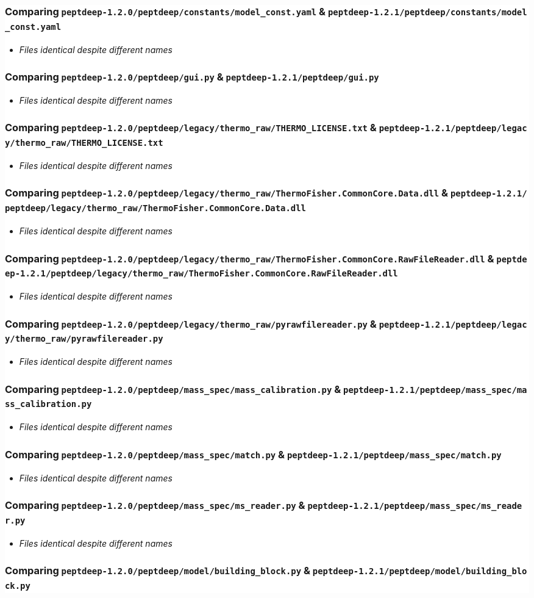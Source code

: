 ### Comparing `peptdeep-1.2.0/peptdeep/constants/model_const.yaml` & `peptdeep-1.2.1/peptdeep/constants/model_const.yaml`

 * *Files identical despite different names*

### Comparing `peptdeep-1.2.0/peptdeep/gui.py` & `peptdeep-1.2.1/peptdeep/gui.py`

 * *Files identical despite different names*

### Comparing `peptdeep-1.2.0/peptdeep/legacy/thermo_raw/THERMO_LICENSE.txt` & `peptdeep-1.2.1/peptdeep/legacy/thermo_raw/THERMO_LICENSE.txt`

 * *Files identical despite different names*

### Comparing `peptdeep-1.2.0/peptdeep/legacy/thermo_raw/ThermoFisher.CommonCore.Data.dll` & `peptdeep-1.2.1/peptdeep/legacy/thermo_raw/ThermoFisher.CommonCore.Data.dll`

 * *Files identical despite different names*

### Comparing `peptdeep-1.2.0/peptdeep/legacy/thermo_raw/ThermoFisher.CommonCore.RawFileReader.dll` & `peptdeep-1.2.1/peptdeep/legacy/thermo_raw/ThermoFisher.CommonCore.RawFileReader.dll`

 * *Files identical despite different names*

### Comparing `peptdeep-1.2.0/peptdeep/legacy/thermo_raw/pyrawfilereader.py` & `peptdeep-1.2.1/peptdeep/legacy/thermo_raw/pyrawfilereader.py`

 * *Files identical despite different names*

### Comparing `peptdeep-1.2.0/peptdeep/mass_spec/mass_calibration.py` & `peptdeep-1.2.1/peptdeep/mass_spec/mass_calibration.py`

 * *Files identical despite different names*

### Comparing `peptdeep-1.2.0/peptdeep/mass_spec/match.py` & `peptdeep-1.2.1/peptdeep/mass_spec/match.py`

 * *Files identical despite different names*

### Comparing `peptdeep-1.2.0/peptdeep/mass_spec/ms_reader.py` & `peptdeep-1.2.1/peptdeep/mass_spec/ms_reader.py`

 * *Files identical despite different names*

### Comparing `peptdeep-1.2.0/peptdeep/model/building_block.py` & `peptdeep-1.2.1/peptdeep/model/building_block.py`
